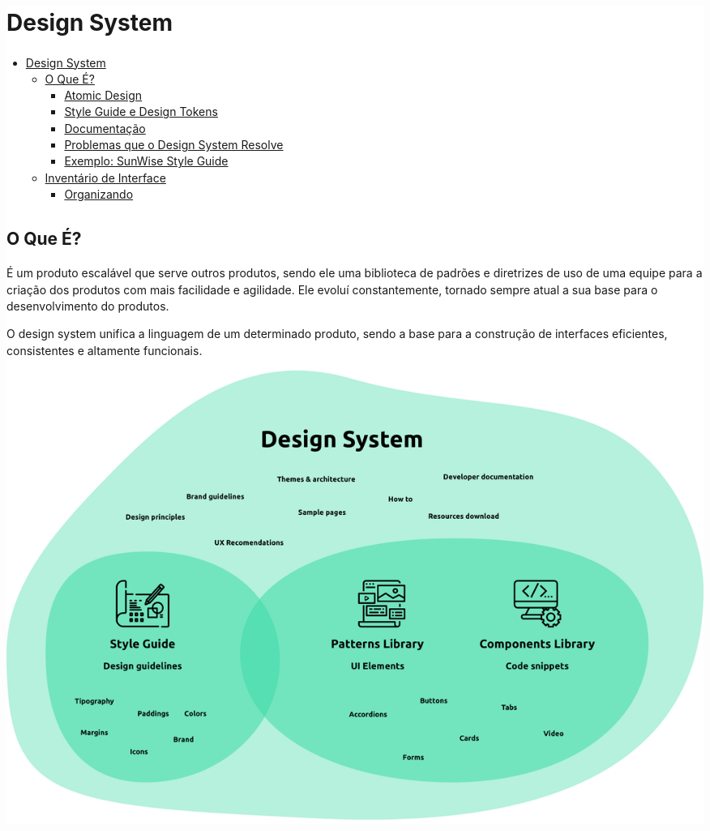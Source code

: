 # Design System

- [Design System](#design-system)
  - [O Que É?](#o-que-é)
    - [Atomic Design](#atomic-design)
    - [Style Guide e Design Tokens](#style-guide-e-design-tokens)
    - [Documentação](#documentação)
    - [Problemas que o Design System Resolve](#problemas-que-o-design-system-resolve)
    - [Exemplo: SunWise Style Guide](#exemplo-sunwise-style-guide)
  - [Inventário de Interface](#inventário-de-interface)
    - [Organizando](#organizando)

## O Que É?

É um produto escalável que serve outros produtos, sendo ele uma biblioteca de padrões e diretrizes de uso de uma equipe para a criação dos produtos com mais facilidade e agilidade. Ele evoluí constantemente, tornado sempre atual a sua base para o desenvolvimento do produtos.

O design system unifica a linguagem de um determinado produto, sendo a base para a construção de interfaces eficientes, consistentes e altamente funcionais.

![alt text](imgs/design/5cf0e1cee5cc996306a6a571_1.png)
